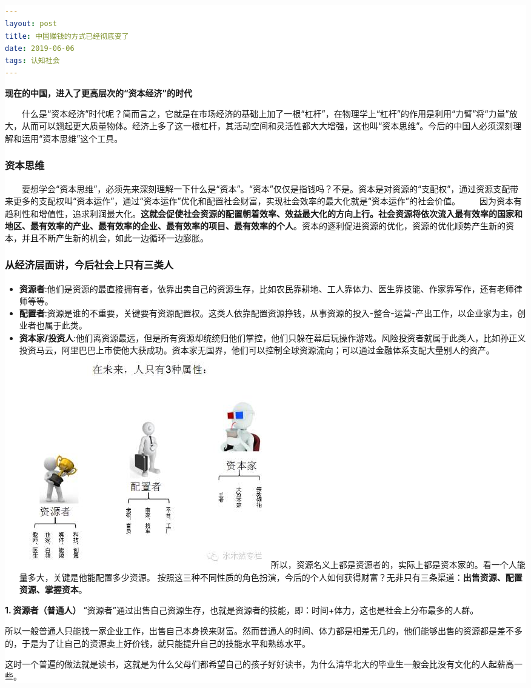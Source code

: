 ```yaml
---
layout: post
title: 中国赚钱的方式已经彻底变了
date: 2019-06-06 
tags: 认知社会    
---
```


**现在的中国，进入了更高层次的“资本经济”的时代**

　　什么是“资本经济”时代呢？简而言之，它就是在市场经济的基础上加了一根“杠杆”，在物理学上“杠杆”的作用是利用“力臂”将“力量”放大，从而可以翘起更大质量物体。经济上多了这一根杠杆，其活动空间和灵活性都大大增强，这也叫“资本思维”。今后的中国人必须深刻理解和运用“资本思维”这个工具。

### 资本思维
　　要想学会“资本思维”，必须先来深刻理解一下什么是“资本”。“资本”仅仅是指钱吗？不是。资本是对资源的“支配权”，通过资源支配带来更多的支配权叫“资本运作”，通过“资本运作”优化和配置社会财富，实现社会效率的最大化就是“资本运作”的社会价值。
　　因为资本有趋利性和增值性，追求利润最大化。**这就会促使社会资源的配置朝着效率、效益最大化的方向上行。社会资源将依次流入最有效率的国家和地区、最有效率的产业、最有效率的企业、最有效率的项目、最有效率的个人**。资本的逐利促进资源的优化，资源的优化顺势产生新的资本，并且不断产生新的机会，如此一边循环一边膨胀。

### 从经济层面讲，今后社会上只有三类人
* **资源者**:他们是资源的最直接拥有者，依靠出卖自己的资源生存，比如农民靠耕地、工人靠体力、医生靠技能、作家靠写作，还有老师律师等等。
* **配置者**:资源是谁的不重要，关键要有资源配置权。这类人依靠配置资源挣钱，从事资源的投入-整合-运营-产出工作，以企业家为主，创业者也属于此类。
* **资本家/投资人**:他们离资源最远，但是所有资源却统统归他们掌控，他们只躲在幕后玩操作游戏。风险投资者就属于此类人，比如孙正义投资马云，阿里巴巴上市使他大获成功。资本家无国界，他们可以控制全球资源流向；可以通过金融体系支配大量别人的资产。
![未来，人只有三种属性](/images/posts/cognizeSociety/naturePeople.jpg)
所以，资源名义上都是资源者的，实际上都是资本家的。看一个人能量多大，关键是他能配置多少资源。
按照这三种不同性质的角色扮演，今后的个人如何获得财富？无非只有三条渠道：**出售资源、配置资源、掌握资本**。

**1. 资源者（普通人）**
“资源者”通过出售自己资源生存，也就是资源者的技能，即：时间+体力，这也是社会上分布最多的人群。

所以一般普通人只能找一家企业工作，出售自己本身换来财富。然而普通人的时间、体力都是相差无几的，他们能够出售的资源都是差不多的，于是为了让自己的资源卖上好价钱，就只能提升自己的技能水平和熟练水平。

这时一个普遍的做法就是读书，这就是为什么父母们都希望自己的孩子好好读书，为什么清华北大的毕业生一般会比没有文化的人起薪高一些。

